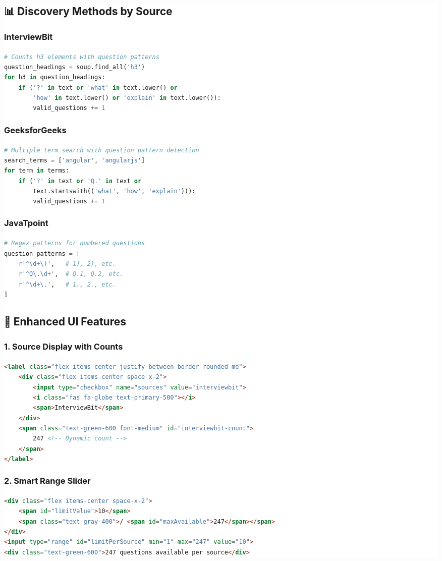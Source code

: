 ## 📊 **Discovery Methods by Source**

### **InterviewBit**
```python
# Counts h3 elements with question patterns
question_headings = soup.find_all('h3')
for h3 in question_headings:
    if ('?' in text or 'what' in text.lower() or 
        'how' in text.lower() or 'explain' in text.lower()):
        valid_questions += 1
```

### **GeeksforGeeks** 
```python
# Multiple term search with question pattern detection
search_terms = ['angular', 'angularjs']
for term in terms:
    if ('?' in text or 'Q.' in text or 
        text.startswith(('what', 'how', 'explain'))):
        valid_questions += 1
```

### **JavaTpoint**
```python
# Regex patterns for numbered questions
question_patterns = [
    r'^\d+\)',   # 1), 2), etc.
    r'^Q\.\d+',  # Q.1, Q.2, etc.  
    r'^\d+\.',   # 1., 2., etc.
]
```

## 🎨 **Enhanced UI Features**

### **1. Source Display with Counts**
```html
<label class="flex items-center justify-between border rounded-md">
    <div class="flex items-center space-x-2">
        <input type="checkbox" name="sources" value="interviewbit">
        <i class="fas fa-globe text-primary-500"></i>
        <span>InterviewBit</span>
    </div>
    <span class="text-green-600 font-medium" id="interviewbit-count">
        247 <!-- Dynamic count -->
    </span>
</label>
```

### **2. Smart Range Slider**
```html
<div class="flex items-center space-x-2">
    <span id="limitValue">10</span>
    <span class="text-gray-400">/ <span id="maxAvailable">247</span></span>
</div>
<input type="range" id="limitPerSource" min="1" max="247" value="10">
<div class="text-green-600">247 questions available per source</div>
```
